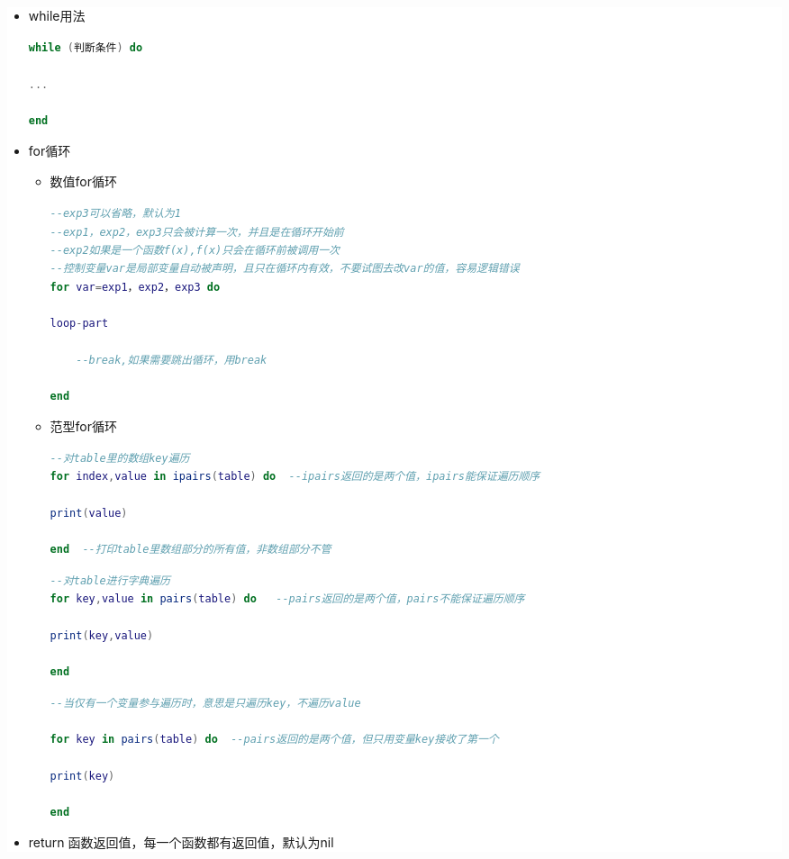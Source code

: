 - while用法

  ```lua
  while (判断条件) do
  
  ...
  
  end
  ```

- for循环

  - 数值for循环

    ```lua
    --exp3可以省略，默认为1
    --exp1，exp2，exp3只会被计算一次，并且是在循环开始前
    --exp2如果是一个函数f(x),f(x)只会在循环前被调用一次
    --控制变量var是局部变量自动被声明，且只在循环内有效，不要试图去改var的值，容易逻辑错误
    for var=exp1，exp2，exp3 do
    
    loop-part
    
        --break,如果需要跳出循环，用break
        
    end
    ```

  - 范型for循环

    ```lua
    --对table里的数组key遍历
    for index,value in ipairs(table) do  --ipairs返回的是两个值，ipairs能保证遍历顺序
    
    print(value)
    
    end  --打印table里数组部分的所有值，非数组部分不管
    ```

    ```lua
    --对table进行字典遍历
    for key,value in pairs(table) do   --pairs返回的是两个值，pairs不能保证遍历顺序
    
    print(key,value)
    
    end
    ```

    ```lua
    --当仅有一个变量参与遍历时，意思是只遍历key，不遍历value
    
    for key in pairs(table) do  --pairs返回的是两个值，但只用变量key接收了第一个
    
    print(key)
    
    end
    ```

    

- return  函数返回值，每一个函数都有返回值，默认为nil
